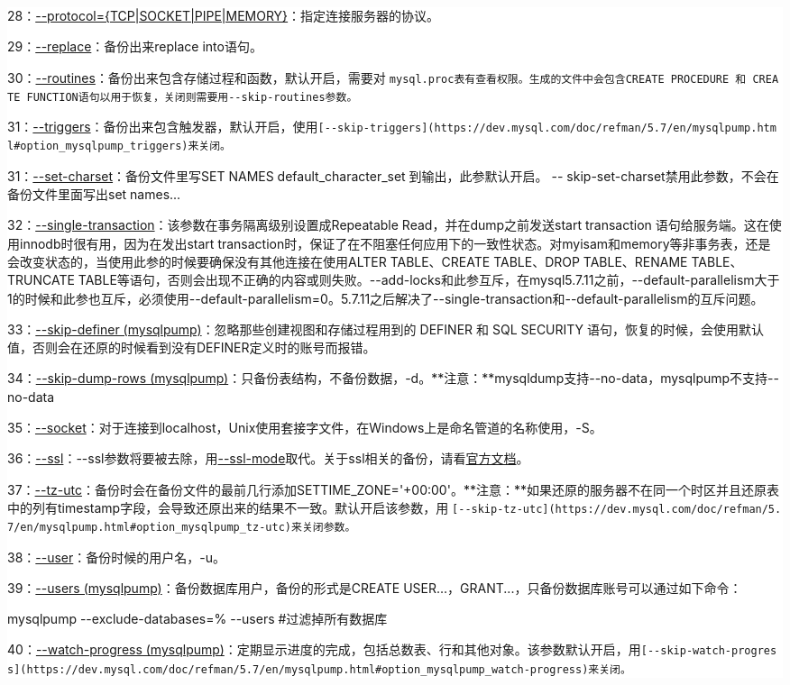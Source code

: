 28：[--protocol={TCP|SOCKET|PIPE|MEMORY}](https://dev.mysql.com/doc/refman/5.7/en/mysqlpump.html#option_mysqlpump_protocol)：指定连接服务器的协议。

29：[--replace](https://dev.mysql.com/doc/refman/5.7/en/mysqlpump.html#option_mysqlpump_replace)：备份出来replace into语句。 

30：[--routines](https://dev.mysql.com/doc/refman/5.7/en/mysqlpump.html#option_mysqlpump_routines)：备份出来包含存储过程和函数，默认开启，需要对 `mysql.proc表有查看权限。生成的文件中会包含CREATE PROCEDURE 和 CREATE FUNCTION语句以用于恢复，关闭则需要用--skip-routines参数。` 

31：[--triggers](https://dev.mysql.com/doc/refman/5.7/en/mysqlpump.html#option_mysqlpump_triggers)：备份出来包含触发器，默认开启，使用`[--skip-triggers](https://dev.mysql.com/doc/refman/5.7/en/mysqlpump.html#option_mysqlpump_triggers)来关闭。`

31：[--set-charset](https://dev.mysql.com/doc/refman/5.7/en/mysqlpump.html#option_mysqlpump_set-charset)：备份文件里写SET NAMES default_character_set 到输出，此参默认开启。 -- skip-set-charset禁用此参数，不会在备份文件里面写出set names...

32：[--single-transaction](https://dev.mysql.com/doc/refman/5.7/en/mysqlpump.html#option_mysqlpump_single-transaction)：该参数在事务隔离级别设置成Repeatable Read，并在dump之前发送start transaction 语句给服务端。这在使用innodb时很有用，因为在发出start transaction时，保证了在不阻塞任何应用下的一致性状态。对myisam和memory等非事务表，还是会改变状态的，当使用此参的时候要确保没有其他连接在使用ALTER TABLE、CREATE TABLE、DROP TABLE、RENAME TABLE、TRUNCATE TABLE等语句，否则会出现不正确的内容或则失败。--add-locks和此参互斥，在mysql5.7.11之前，--default-parallelism大于1的时候和此参也互斥，必须使用--default-parallelism=0。5.7.11之后解决了--single-transaction和--default-parallelism的互斥问题。

33：[--skip-definer (mysqlpump)](https://dev.mysql.com/doc/refman/5.7/en/mysqlpump.html#option_mysqlpump_skip-definer)：忽略那些创建视图和存储过程用到的 DEFINER 和 SQL SECURITY 语句，恢复的时候，会使用默认值，否则会在还原的时候看到没有DEFINER定义时的账号而报错。

34：[--skip-dump-rows (mysqlpump)](https://dev.mysql.com/doc/refman/5.7/en/mysqlpump.html#option_mysqlpump_skip-dump-rows)：只备份表结构，不备份数据，-d。**注意：**mysqldump支持--no-data，mysqlpump不支持--no-data

35：[--socket](https://dev.mysql.com/doc/refman/5.7/en/mysqlpump.html#option_mysqlpump_socket)：对于连接到localhost，Unix使用套接字文件，在Windows上是命名管道的名称使用，-S。

36：[--ssl](https://dev.mysql.com/doc/refman/5.7/en/mysqlpump.html#option_mysqlpump_ssl)：--ssl参数将要被去除，用[--ssl-mode](https://dev.mysql.com/doc/refman/5.7/en/mysqlpump.html#option_mysqlpump_ssl)取代。关于ssl相关的备份，请看[官方文档](https://dev.mysql.com/doc/refman/5.7/en/secure-connection-options.html#option_general_ssl-mode)。 

37：[--tz-utc](https://dev.mysql.com/doc/refman/5.7/en/mysqlpump.html#option_mysqlpump_tz-utc)：备份时会在备份文件的最前几行添加SETTIME_ZONE='+00:00'。**注意：**如果还原的服务器不在同一个时区并且还原表中的列有timestamp字段，会导致还原出来的结果不一致。默认开启该参数，用 `[--skip-tz-utc](https://dev.mysql.com/doc/refman/5.7/en/mysqlpump.html#option_mysqlpump_tz-utc)来关闭参数。` 

38：[--user](https://dev.mysql.com/doc/refman/5.7/en/mysqlpump.html#option_mysqlpump_user)：备份时候的用户名，-u。

39：[--users (mysqlpump)](https://dev.mysql.com/doc/refman/5.7/en/mysqlpump.html#option_mysqlpump_users)：备份数据库用户，备份的形式是CREATE USER...，GRANT...，只备份数据库账号可以通过如下命令：

mysqlpump --exclude-databases=% --users    #过滤掉所有数据库

40：[--watch-progress (mysqlpump)](https://dev.mysql.com/doc/refman/5.7/en/mysqlpump.html#option_mysqlpump_watch-progress)：定期显示进度的完成，包括总数表、行和其他对象。该参数默认开启，用`[--skip-watch-progress](https://dev.mysql.com/doc/refman/5.7/en/mysqlpump.html#option_mysqlpump_watch-progress)来关闭。`


